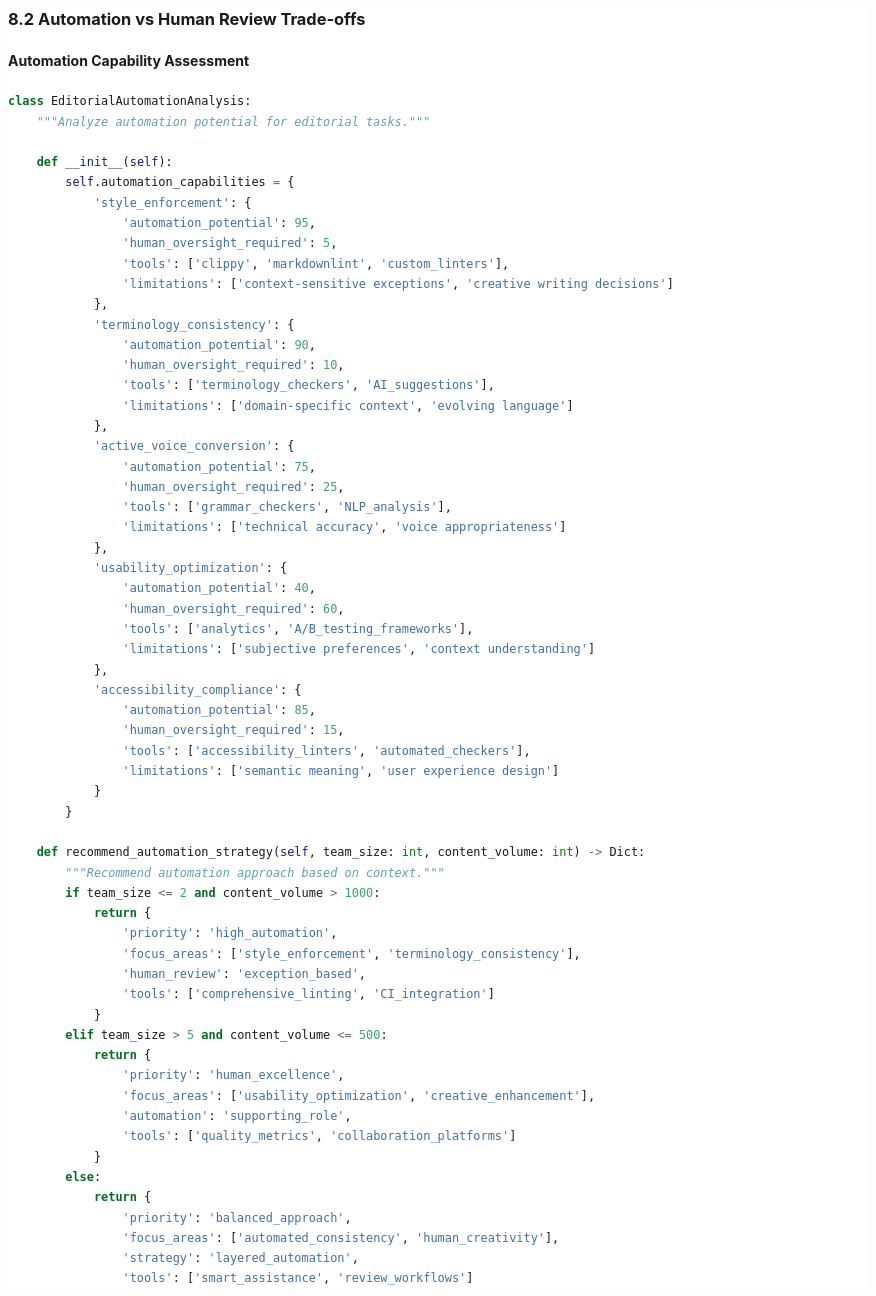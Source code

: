 ### 8.2 Automation vs Human Review Trade-offs

#### Automation Capability Assessment
```python
class EditorialAutomationAnalysis:
    """Analyze automation potential for editorial tasks."""
    
    def __init__(self):
        self.automation_capabilities = {
            'style_enforcement': {
                'automation_potential': 95,
                'human_oversight_required': 5,
                'tools': ['clippy', 'markdownlint', 'custom_linters'],
                'limitations': ['context-sensitive exceptions', 'creative writing decisions']
            },
            'terminology_consistency': {
                'automation_potential': 90,
                'human_oversight_required': 10,
                'tools': ['terminology_checkers', 'AI_suggestions'],
                'limitations': ['domain-specific context', 'evolving language']
            },
            'active_voice_conversion': {
                'automation_potential': 75,
                'human_oversight_required': 25,
                'tools': ['grammar_checkers', 'NLP_analysis'],
                'limitations': ['technical accuracy', 'voice appropriateness']
            },
            'usability_optimization': {
                'automation_potential': 40,
                'human_oversight_required': 60,
                'tools': ['analytics', 'A/B_testing_frameworks'],
                'limitations': ['subjective preferences', 'context understanding']
            },
            'accessibility_compliance': {
                'automation_potential': 85,
                'human_oversight_required': 15,
                'tools': ['accessibility_linters', 'automated_checkers'],
                'limitations': ['semantic meaning', 'user experience design']
            }
        }
    
    def recommend_automation_strategy(self, team_size: int, content_volume: int) -> Dict:
        """Recommend automation approach based on context."""
        if team_size <= 2 and content_volume > 1000:
            return {
                'priority': 'high_automation',
                'focus_areas': ['style_enforcement', 'terminology_consistency'],
                'human_review': 'exception_based',
                'tools': ['comprehensive_linting', 'CI_integration']
            }
        elif team_size > 5 and content_volume <= 500:
            return {
                'priority': 'human_excellence',
                'focus_areas': ['usability_optimization', 'creative_enhancement'],
                'automation': 'supporting_role',
                'tools': ['quality_metrics', 'collaboration_platforms']
            }
        else:
            return {
                'priority': 'balanced_approach',
                'focus_areas': ['automated_consistency', 'human_creativity'],
                'strategy': 'layered_automation',
                'tools': ['smart_assistance', 'review_workflows']
```